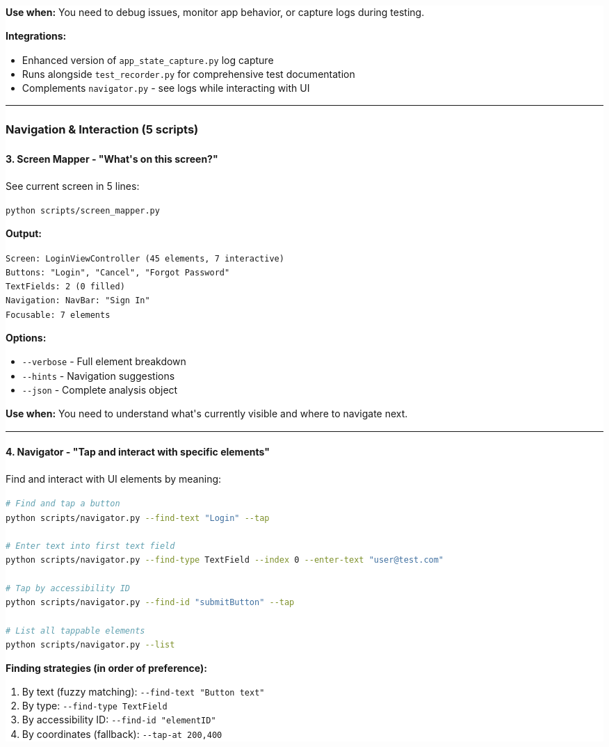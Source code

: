 **Use when:** You need to debug issues, monitor app behavior, or capture logs during testing.

**Integrations:**
- Enhanced version of `app_state_capture.py` log capture
- Runs alongside `test_recorder.py` for comprehensive test documentation
- Complements `navigator.py` - see logs while interacting with UI

---

### Navigation & Interaction (5 scripts)

#### 3. Screen Mapper - "What's on this screen?"

See current screen in 5 lines:

```bash
python scripts/screen_mapper.py
```

**Output:**
```
Screen: LoginViewController (45 elements, 7 interactive)
Buttons: "Login", "Cancel", "Forgot Password"
TextFields: 2 (0 filled)
Navigation: NavBar: "Sign In"
Focusable: 7 elements
```

**Options:**
- `--verbose` - Full element breakdown
- `--hints` - Navigation suggestions
- `--json` - Complete analysis object

**Use when:** You need to understand what's currently visible and where to navigate next.

---

#### 4. Navigator - "Tap and interact with specific elements"

Find and interact with UI elements by meaning:

```bash
# Find and tap a button
python scripts/navigator.py --find-text "Login" --tap

# Enter text into first text field
python scripts/navigator.py --find-type TextField --index 0 --enter-text "user@test.com"

# Tap by accessibility ID
python scripts/navigator.py --find-id "submitButton" --tap

# List all tappable elements
python scripts/navigator.py --list
```

**Finding strategies (in order of preference):**
1. By text (fuzzy matching): `--find-text "Button text"`
2. By type: `--find-type TextField`
3. By accessibility ID: `--find-id "elementID"`
4. By coordinates (fallback): `--tap-at 200,400`
